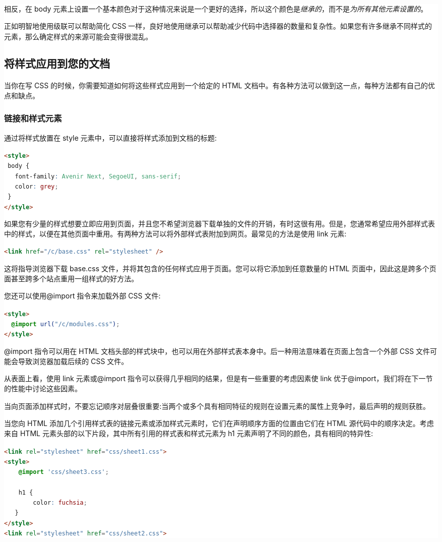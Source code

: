 相反，在 body 元素上设置一个基本颜色对于这种情况来说是一个更好的选择，所以这个颜色是*继承的*，而不是*为所有其他元素设置的*。

正如明智地使用级联可以帮助简化 CSS 一样，良好地使用继承可以帮助减少代码中选择器的数量和复杂性。如果您有许多继承不同样式的元素，那么确定样式的来源可能会变得很混乱。

## 将样式应用到您的文档

当你在写 CSS 的时候，你需要知道如何将这些样式应用到一个给定的 HTML 文档中。有各种方法可以做到这一点，每种方法都有自己的优点和缺点。

### 链接和样式元素

通过将样式放置在 style 元素中，可以直接将样式添加到文档的标题:

```html
<style>
 body {
   font-family: Avenir Next, SegoeUI, sans-serif;
   color: grey;
 }
</style>
```

如果您有少量的样式想要立即应用到页面，并且您不希望浏览器下载单独的文件的开销，有时这很有用。但是，您通常希望应用外部样式表中的样式，以便在其他页面中重用。有两种方法可以将外部样式表附加到网页。最常见的方法是使用 link 元素:

```html
<link href="/c/base.css" rel="stylesheet" />
```

这将指导浏览器下载 base.css 文件，并将其包含的任何样式应用于页面。您可以将它添加到任意数量的 HTML 页面中，因此这是跨多个页面甚至跨多个站点重用一组样式的好方法。

您还可以使用@import 指令来加载外部 CSS 文件:

```html
<style>
  @import url("/c/modules.css");
</style>
```

@import 指令可以用在 HTML 文档头部的样式块中，也可以用在外部样式表本身中。后一种用法意味着在页面上包含一个外部 CSS 文件可能会导致浏览器加载后续的 CSS 文件。

从表面上看，使用 link 元素或@import 指令可以获得几乎相同的结果，但是有一些重要的考虑因素使 link 优于@import，我们将在下一节的性能中讨论这些因素。

当向页面添加样式时，不要忘记顺序对层叠很重要:当两个或多个具有相同特征的规则在设置元素的属性上竞争时，最后声明的规则获胜。

当您向 HTML 添加几个引用样式表的链接元素或添加样式元素时，它们在声明顺序方面的位置由它们在 HTML 源代码中的顺序决定。考虑来自 HTML 元素头部的以下片段，其中所有引用的样式表和样式元素为 h1 元素声明了不同的颜色，具有相同的特异性:

```html
<link rel="stylesheet" href="css/sheet1.css">
<style>
    @import 'css/sheet3.css';

    h1 {
        color: fuchsia;
   }
</style>
<link rel="stylesheet" href="css/sheet2.css">
```
